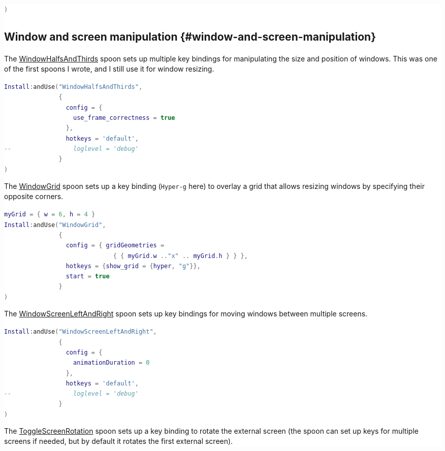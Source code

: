 ```lua
)
```


## Window and screen manipulation {#window-and-screen-manipulation}

The [WindowHalfsAndThirds](http://www.hammerspoon.org/Spoons/WindowHalfsAndThirds.html) spoon sets up multiple key bindings for manipulating the size and position of windows. This was one of the first spoons I wrote, and I still use it for window resizing.

```lua
Install:andUse("WindowHalfsAndThirds",
               {
                 config = {
                   use_frame_correctness = true
                 },
                 hotkeys = 'default',
--                 loglevel = 'debug'
               }
)
```

The [WindowGrid](http://www.hammerspoon.org/Spoons/WindowGrid.html) spoon sets up a key binding (`Hyper-g` here) to overlay a grid that allows resizing windows by specifying their opposite corners.

```lua
myGrid = { w = 6, h = 4 }
Install:andUse("WindowGrid",
               {
                 config = { gridGeometries =
                              { { myGrid.w .."x" .. myGrid.h } } },
                 hotkeys = {show_grid = {hyper, "g"}},
                 start = true
               }
)
```

The [WindowScreenLeftAndRight](http://www.hammerspoon.org/Spoons/WindowScreenLeftAndRight.html) spoon sets up key bindings for moving windows between multiple screens.

```lua
Install:andUse("WindowScreenLeftAndRight",
               {
                 config = {
                   animationDuration = 0
                 },
                 hotkeys = 'default',
--                 loglevel = 'debug'
               }
)
```

The [ToggleScreenRotation](http://www.hammerspoon.org/Spoons/ToggleScreenRotation.html) spoon sets up a key binding to rotate the external screen (the spoon can set up keys for multiple screens if needed, but by default it rotates the first external screen).
